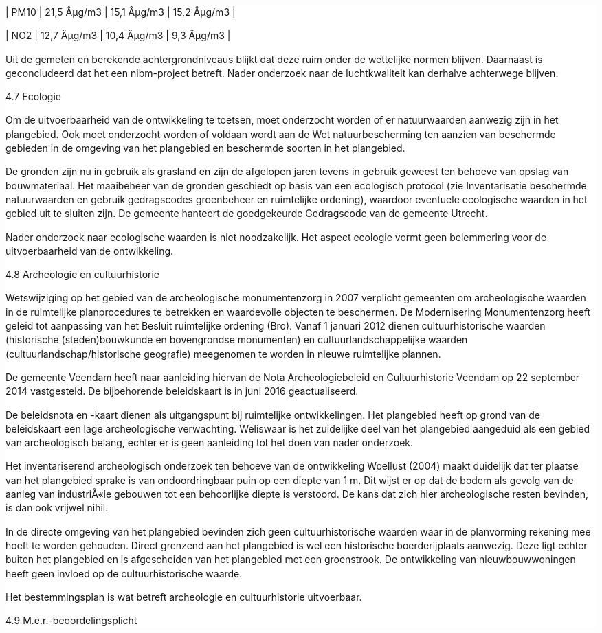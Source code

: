 | PM10 | 21,5 Âµg/m3 | 15,1 Âµg/m3 | 15,2 Âµg/m3 |

| NO2 | 12,7 Âµg/m3 | 10,4 Âµg/m3 | 9,3 Âµg/m3 |

Uit de gemeten en berekende achtergrondniveaus blijkt dat deze ruim onder de wettelijke normen blijven. Daarnaast is geconcludeerd dat het een nibm\-project betreft. Nader onderzoek naar de luchtkwaliteit kan derhalve achterwege blijven.

4\.7 Ecologie

Om de uitvoerbaarheid van de ontwikkeling te toetsen, moet onderzocht worden of er natuurwaarden aanwezig zijn in het plangebied. Ook moet onderzocht worden of voldaan wordt aan de Wet natuurbescherming ten aanzien van beschermde gebieden in de omgeving van het plangebied en beschermde soorten in het plangebied.

De gronden zijn nu in gebruik als grasland en zijn de afgelopen jaren tevens in gebruik geweest ten behoeve van opslag van bouwmateriaal. Het maaibeheer van de gronden geschiedt op basis van een ecologisch protocol (zie Inventarisatie beschermde natuurwaarden en gebruik gedragscodes groenbeheer en ruimtelijke ordening), waardoor eventuele ecologische waarden in het gebied uit te sluiten zijn. De gemeente hanteert de goedgekeurde Gedragscode van de gemeente Utrecht.

Nader onderzoek naar ecologische waarden is niet noodzakelijk. Het aspect ecologie vormt geen belemmering voor de uitvoerbaarheid van de ontwikkeling.

4\.8 Archeologie en cultuurhistorie

Wetswijziging op het gebied van de archeologische monumentenzorg in 2007 verplicht gemeenten om archeologische waarden in de ruimtelijke planprocedures te betrekken en waardevolle objecten te beschermen. De Modernisering Monumentenzorg heeft geleid tot aanpassing van het Besluit ruimtelijke ordening (Bro). Vanaf 1 januari 2012 dienen cultuurhistorische waarden (historische (steden)bouwkunde en bovengrondse monumenten) en cultuurlandschappelijke waarden (cultuurlandschap/historische geografie) meegenomen te worden in nieuwe ruimtelijke plannen.

De gemeente Veendam heeft naar aanleiding hiervan de Nota Archeologiebeleid en Cultuurhistorie Veendam op 22 september 2014 vastgesteld. De bijbehorende beleidskaart is in juni 2016 geactualiseerd.

De beleidsnota en \-kaart dienen als uitgangspunt bij ruimtelijke ontwikkelingen. Het plangebied heeft op grond van de beleidskaart een lage archeologische verwachting. Weliswaar is het zuidelijke deel van het plangebied aangeduid als een gebied van archeologisch belang, echter er is geen aanleiding tot het doen van nader onderzoek.

Het inventariserend archeologisch onderzoek ten behoeve van de ontwikkeling Woellust (2004\) maakt duidelijk dat ter plaatse van het plangebied sprake is van ondoordringbaar puin op een diepte van 1 m. Dit wijst er op dat de bodem als gevolg van de aanleg van industriÃ«le gebouwen tot een behoorlijke diepte is verstoord. De kans dat zich hier archeologische resten bevinden, is dan ook vrijwel nihil.

In de directe omgeving van het plangebied bevinden zich geen cultuurhistorische waarden waar in de planvorming rekening mee hoeft te worden gehouden. Direct grenzend aan het plangebied is wel een historische boerderijplaats aanwezig. Deze ligt echter buiten het plangebied en is afgescheiden van het plangebied met een groenstrook. De ontwikkeling van nieuwbouwwoningen heeft geen invloed op de cultuurhistorische waarde.

Het bestemmingsplan is wat betreft archeologie en cultuurhistorie uitvoerbaar.

4\.9 M.e.r.\-beoordelingsplicht
